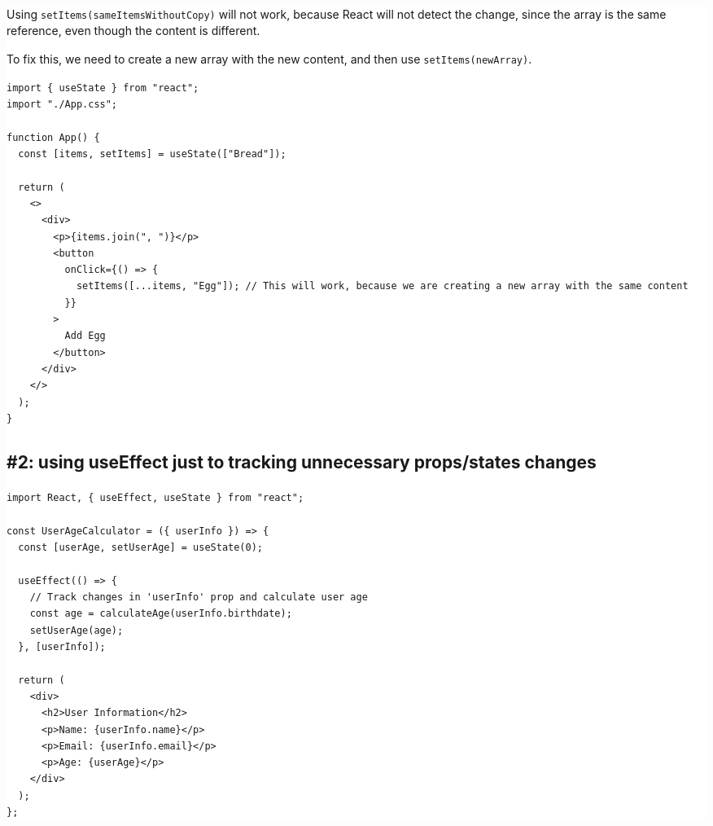 Using `setItems(sameItemsWithoutCopy)` will not work, because React will not detect the change, since the array is the same reference, even though the content is different.

To fix this, we need to create a new array with the new content, and then use `setItems(newArray)`.

```tsx
import { useState } from "react";
import "./App.css";

function App() {
  const [items, setItems] = useState(["Bread"]);

  return (
    <>
      <div>
        <p>{items.join(", ")}</p>
        <button
          onClick={() => {
            setItems([...items, "Egg"]); // This will work, because we are creating a new array with the same content
          }}
        >
          Add Egg
        </button>
      </div>
    </>
  );
}
```

## #2: using useEffect just to tracking unnecessary props/states changes

```tsx
import React, { useEffect, useState } from "react";

const UserAgeCalculator = ({ userInfo }) => {
  const [userAge, setUserAge] = useState(0);

  useEffect(() => {
    // Track changes in 'userInfo' prop and calculate user age
    const age = calculateAge(userInfo.birthdate);
    setUserAge(age);
  }, [userInfo]);

  return (
    <div>
      <h2>User Information</h2>
      <p>Name: {userInfo.name}</p>
      <p>Email: {userInfo.email}</p>
      <p>Age: {userAge}</p>
    </div>
  );
};
```
